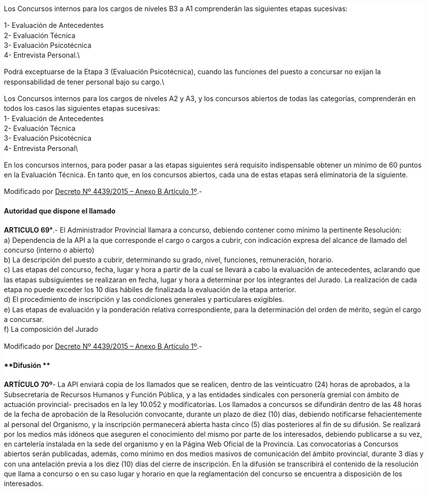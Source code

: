 Los Concursos internos para los cargos de niveles B3 a A1 comprenderán las siguientes etapas sucesivas:

1- Evaluación de Antecedentes\
2- Evaluación Técnica\
3- Evaluación Psicotécnica\
4- Entrevista Personal.\\

Podrá exceptuarse de la Etapa 3 (Evaluación Psicotécnica), cuando las funciones del puesto a concursar no exijan la responsabilidad de tener personal bajo su cargo.\\

Los Concursos internos para los cargos de niveles A2 y A3, y los concursos abiertos de todas las categorías, comprenderán en todos los casos las siguientes etapas sucesivas:\
1- Evaluación de Antecedentes\
2- Evaluación Técnica\
3- Evaluación Psicotécnica\
4- Entrevista Personal\\

En los concursos internos, para poder pasar a las etapas siguientes será requisito indispensable obtener un mínimo de 60 puntos en la Evaluación Técnica. En tanto que, en los concursos abiertos, cada una de estas etapas será eliminatoria de la siguiente.

Modificado por [Decreto Nº 4439/2015 – Anexo B Artículo 1º](../../decreto-no-2.695-83/decreto-no-4439-15/anexo-b-regimen-de-concursos-decretos-4447-92-y-0201-95.md).-

#### **Autoridad que dispone el llamado**

**ARTICULO 69°**.- El Administrador Provincial llamara a concurso, debiendo contener como mínimo la pertinente Resolución:\
a) Dependencia de la API a la que corresponde el cargo o cargos a cubrir, con indicación expresa del alcance de llamado del concurso (interno o abierto)\
b) La descripción del puesto a cubrir, determinando su grado, nivel, funciones, remuneración, horario.\
c) Las etapas del concurso, fecha, lugar y hora a partir de la cual se llevará a cabo la evaluación de antecedentes, aclarando que las etapas subsiguientes se realizaran en fecha, lugar y hora a determinar por los integrantes del Jurado. La realización de cada etapa no puede exceder los 10 días hábiles de finalizada la evaluación de la etapa anterior.\
d) El procedimiento de inscripción y las condiciones generales y particulares exigibles.\
e) Las etapas de evaluación y la ponderación relativa correspondiente, para la determinación del orden de mérito, según el cargo a concursar.\
f) La composición del Jurado

Modificado por [Decreto Nº 4439/2015 – Anexo B Artículo 1º](../../decreto-no-2.695-83/decreto-no-4439-15/anexo-b-regimen-de-concursos-decretos-4447-92-y-0201-95.md).-

#### \*\*Difusión \*\*

**ARTÍCULO 70º**- La API enviará copia de los llamados que se realicen, dentro de las veinticuatro (24) horas de aprobados, a la Subsecretaria de Recursos Humanos y Función Pública, y a las entidades sindicales con personería gremial con ámbito de actuación provincial- precisados en la ley 10.052 y modificatorias. Los llamados a concursos se difundirán dentro de las 48 horas de la fecha de aprobación de la Resolución convocante, durante un plazo de diez (10) días, debiendo notificarse fehacientemente al personal del Organismo, y la inscripción permanecerá abierta hasta cinco (5) días posteriores al fin de su difusión. Se realizará por los medios más idóneos que aseguren el conocimiento del mismo por parte de los interesados, debiendo publicarse a su vez, en cartelería instalada en la sede del organismo y en la Página Web Oficial de la Provincia. Las convocatorias a Concursos abiertos serán publicadas, además, como mínimo en dos medios masivos de comunicación del ámbito provincial, durante 3 días y con una antelación previa a los diez (10) días del cierre de inscripción. En la difusión se transcribirá el contenido de la resolución que llama a concurso o en su caso lugar y horario en que la reglamentación del concurso se encuentra a disposición de los interesados.
